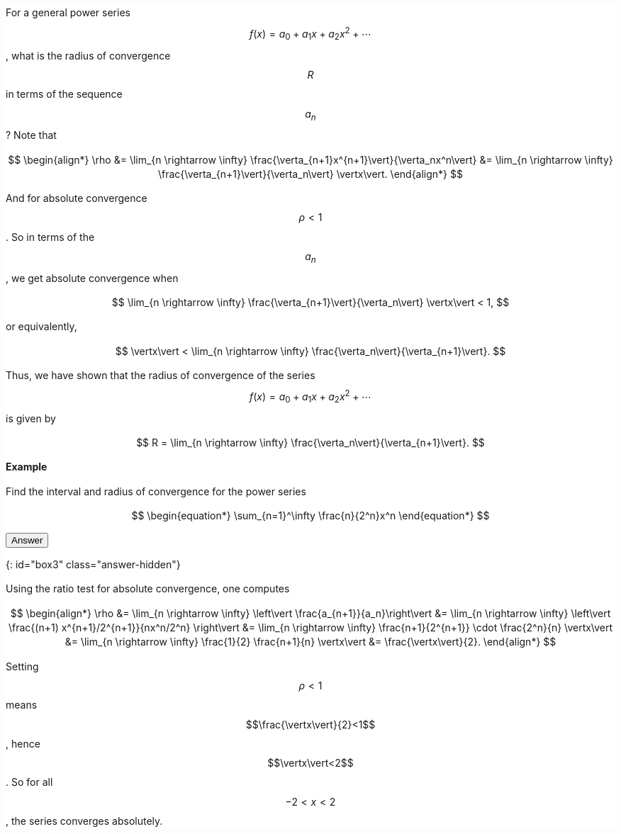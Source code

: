 For a general power series $$f(x) = a_0 + a_1x + a_2 x^2 + \dotsb$$, what is the radius of convergence $$R$$ in terms of the sequence $$a_n$$? Note that

$$
\begin{align*}
\rho &= \lim_{n \rightarrow \infty} \frac{\verta_{n+1}x^{n+1}\vert}{\verta_nx^n\vert}
&= \lim_{n \rightarrow \infty} \frac{\verta_{n+1}\vert}{\verta_n\vert} \vertx\vert.
\end{align*}
$$

And for absolute convergence $$\rho < 1$$. So in terms of the $$a_n$$, we get absolute convergence when

$$
\lim_{n \rightarrow \infty} \frac{\verta_{n+1}\vert}{\verta_n\vert} \vertx\vert < 1,
$$

or equivalently,

$$
\vertx\vert < \lim_{n \rightarrow \infty} \frac{\verta_n\vert}{\verta_{n+1}\vert}.
$$

Thus, we have shown that the radius of convergence of the series $$f(x) = a_0 + a_1x + a_2x^2+\dotsb$$ is given by

$$
R = \lim_{n \rightarrow \infty} \frac{\verta_n\vert}{\verta_{n+1}\vert}.
$$

**Example**

Find the interval and radius of convergence for the power series

$$
\begin{equation*} \sum_{n=1}^\infty \frac{n}{2^n}x^n \end{equation*}
$$

<button class="toggle" data-box="#box3">Answer</button>

<div id="box3" class="answer-hidden"></div>
{: id="box3" class="answer-hidden"}


Using the ratio test for absolute convergence, one computes

$$
\begin{align*}
\rho &= \lim_{n \rightarrow \infty} \left\vert \frac{a_{n+1}}{a_n}\right\vert
&= \lim_{n \rightarrow \infty} \left\vert \frac{(n+1) x^{n+1}/2^{n+1}}{nx^n/2^n} \right\vert
&= \lim_{n \rightarrow \infty} \frac{n+1}{2^{n+1}} \cdot \frac{2^n}{n} \vertx\vert
&= \lim_{n \rightarrow \infty} \frac{1}{2} \frac{n+1}{n} \vertx\vert
&= \frac{\vertx\vert}{2}.
\end{align*}
$$

Setting $$\rho<1$$ means $$\frac{\vertx\vert}{2}<1$$, hence $$\vertx\vert<2$$. So for all $$-2 < x < 2$$, the series converges absolutely.
